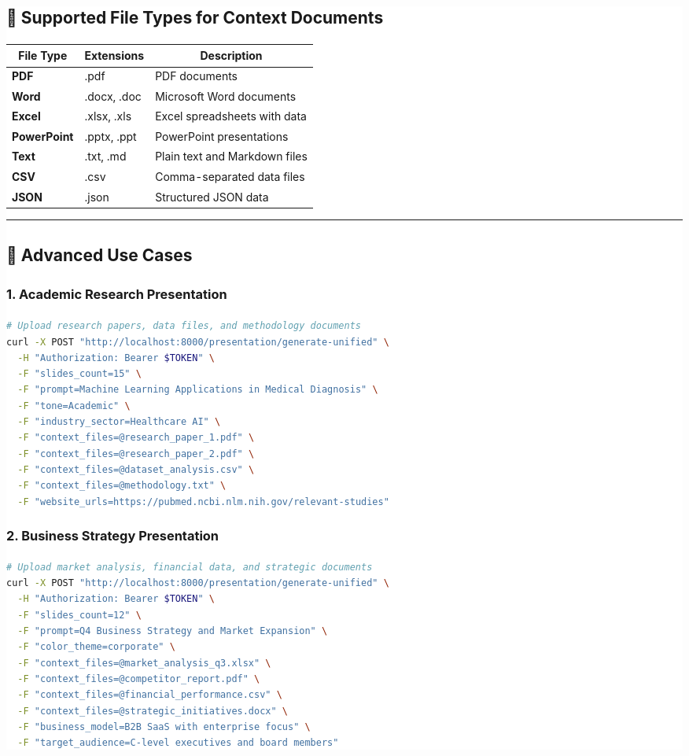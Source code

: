 
## 📁 Supported File Types for Context Documents

| File Type | Extensions | Description |
|-----------|------------|-------------|
| **PDF** | .pdf | PDF documents |
| **Word** | .docx, .doc | Microsoft Word documents |
| **Excel** | .xlsx, .xls | Excel spreadsheets with data |
| **PowerPoint** | .pptx, .ppt | PowerPoint presentations |
| **Text** | .txt, .md | Plain text and Markdown files |
| **CSV** | .csv | Comma-separated data files |
| **JSON** | .json | Structured JSON data |

---

## 🔧 Advanced Use Cases

### **1. Academic Research Presentation**
```bash
# Upload research papers, data files, and methodology documents
curl -X POST "http://localhost:8000/presentation/generate-unified" \
  -H "Authorization: Bearer $TOKEN" \
  -F "slides_count=15" \
  -F "prompt=Machine Learning Applications in Medical Diagnosis" \
  -F "tone=Academic" \
  -F "industry_sector=Healthcare AI" \
  -F "context_files=@research_paper_1.pdf" \
  -F "context_files=@research_paper_2.pdf" \
  -F "context_files=@dataset_analysis.csv" \
  -F "context_files=@methodology.txt" \
  -F "website_urls=https://pubmed.ncbi.nlm.nih.gov/relevant-studies"
```

### **2. Business Strategy Presentation**
```bash
# Upload market analysis, financial data, and strategic documents
curl -X POST "http://localhost:8000/presentation/generate-unified" \
  -H "Authorization: Bearer $TOKEN" \
  -F "slides_count=12" \
  -F "prompt=Q4 Business Strategy and Market Expansion" \
  -F "color_theme=corporate" \
  -F "context_files=@market_analysis_q3.xlsx" \
  -F "context_files=@competitor_report.pdf" \
  -F "context_files=@financial_performance.csv" \
  -F "context_files=@strategic_initiatives.docx" \
  -F "business_model=B2B SaaS with enterprise focus" \
  -F "target_audience=C-level executives and board members"
```
